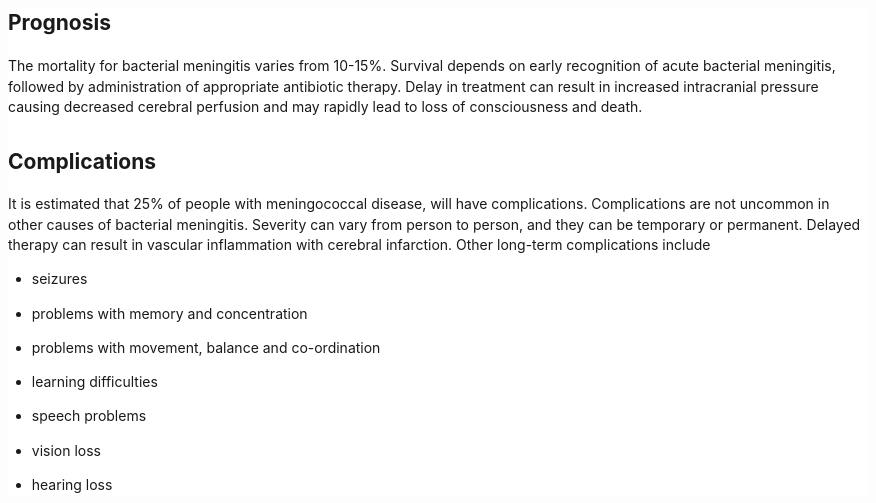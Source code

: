 ## Prognosis

The mortality for bacterial meningitis varies from 10-15%. Survival depends on early recognition of acute bacterial meningitis, followed by administration of appropriate antibiotic therapy. Delay in treatment can result in increased intracranial pressure causing decreased cerebral perfusion and may rapidly lead to loss of consciousness and death.

## Complications

It is estimated that 25% of people with meningococcal disease, will have complications. Complications are not uncommon in other causes of bacterial meningitis. Severity can vary from person to person, and they can be temporary or permanent. Delayed therapy can result in vascular inflammation with cerebral infarction. Other long-term complications include 

  * seizures

  * problems with memory and concentration

  * problems with movement, balance and co-ordination 

  * learning difficulties 

  * speech problems

  * vision loss

  * hearing loss
